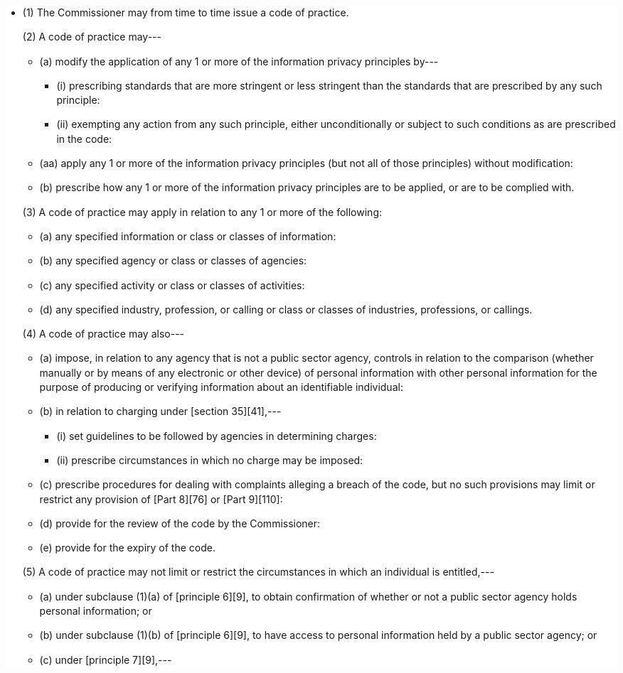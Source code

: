 *   (1) The Commissioner may from time to time issue a code of practice.
    
    (2) A code of practice may---
        
    *   (a) modify the application of any 1 or more of the information privacy principles by---
            
        *   (i) prescribing standards that are more stringent or less stringent than the standards that are prescribed by any such principle:
        
        *   (ii) exempting any action from any such principle, either unconditionally or subject to such conditions as are prescribed in the code:
        
        
    
    *   (aa) apply any 1 or more of the information privacy principles (but not all of those principles) without modification:
    
    *   (b) prescribe how any 1 or more of the information privacy principles are to be applied, or are to be complied with.
    
    (3) A code of practice may apply in relation to any 1 or more of the following:
        
    *   (a) any specified information or class or classes of information:
    
    *   (b) any specified agency or class or classes of agencies:
    
    *   (c) any specified activity or class or classes of activities:
    
    *   (d) any specified industry, profession, or calling or class or classes of industries, professions, or callings.
    
    (4) A code of practice may also---
        
    *   (a) impose, in relation to any agency that is not a public sector agency, controls in relation to the comparison (whether manually or by means of any electronic or other device) of personal information with other personal information for the purpose of producing or verifying information about an identifiable individual:
    
    *   (b) in relation to charging under [section 35][41],---
            
        *   (i) set guidelines to be followed by agencies in determining charges:
        
        *   (ii) prescribe circumstances in which no charge may be imposed:
        
        
    
    *   (c) prescribe procedures for dealing with complaints alleging a breach of the code, but no such provisions may limit or restrict any provision of [Part 8][76] or [Part 9][110]:
    
    *   (d) provide for the review of the code by the Commissioner:
    
    *   (e) provide for the expiry of the code.
    
    (5) A code of practice may not limit or restrict the circumstances in which an individual is entitled,---
        
    *   (a) under subclause (1)(a) of [principle 6][9], to obtain confirmation of whether or not a public sector agency holds personal information; or
    
    *   (b) under subclause (1)(b) of [principle 6][9], to have access to personal information held by a public sector agency; or
    
    *   (c) under [principle 7][9],---
            